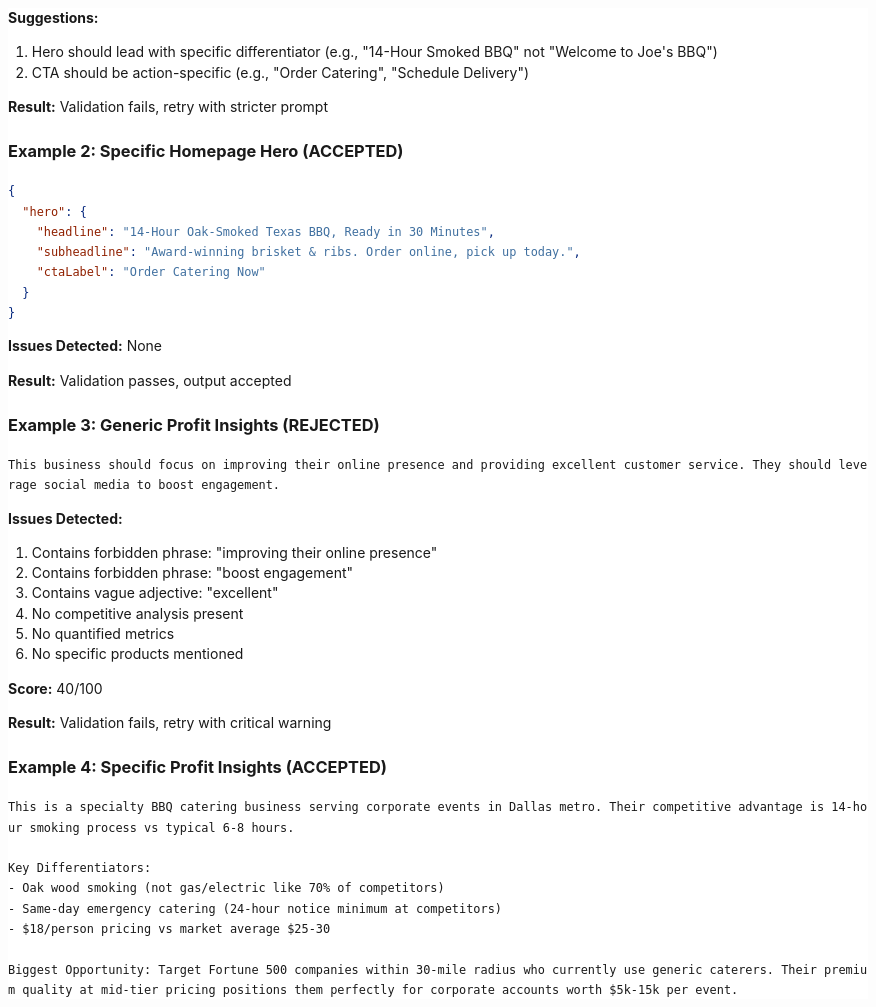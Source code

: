 **Suggestions:**

1. Hero should lead with specific differentiator (e.g., "14-Hour Smoked BBQ" not "Welcome to Joe's BBQ")
2. CTA should be action-specific (e.g., "Order Catering", "Schedule Delivery")

**Result:** Validation fails, retry with stricter prompt

### Example 2: Specific Homepage Hero (ACCEPTED)

```json
{
  "hero": {
    "headline": "14-Hour Oak-Smoked Texas BBQ, Ready in 30 Minutes",
    "subheadline": "Award-winning brisket & ribs. Order online, pick up today.",
    "ctaLabel": "Order Catering Now"
  }
}
```

**Issues Detected:** None

**Result:** Validation passes, output accepted

### Example 3: Generic Profit Insights (REJECTED)

```
This business should focus on improving their online presence and providing excellent customer service. They should leverage social media to boost engagement.
```

**Issues Detected:**

1. Contains forbidden phrase: "improving their online presence"
2. Contains forbidden phrase: "boost engagement"
3. Contains vague adjective: "excellent"
4. No competitive analysis present
5. No quantified metrics
6. No specific products mentioned

**Score:** 40/100

**Result:** Validation fails, retry with critical warning

### Example 4: Specific Profit Insights (ACCEPTED)

```
This is a specialty BBQ catering business serving corporate events in Dallas metro. Their competitive advantage is 14-hour smoking process vs typical 6-8 hours.

Key Differentiators:
- Oak wood smoking (not gas/electric like 70% of competitors)
- Same-day emergency catering (24-hour notice minimum at competitors)
- $18/person pricing vs market average $25-30

Biggest Opportunity: Target Fortune 500 companies within 30-mile radius who currently use generic caterers. Their premium quality at mid-tier pricing positions them perfectly for corporate accounts worth $5k-15k per event.
```
